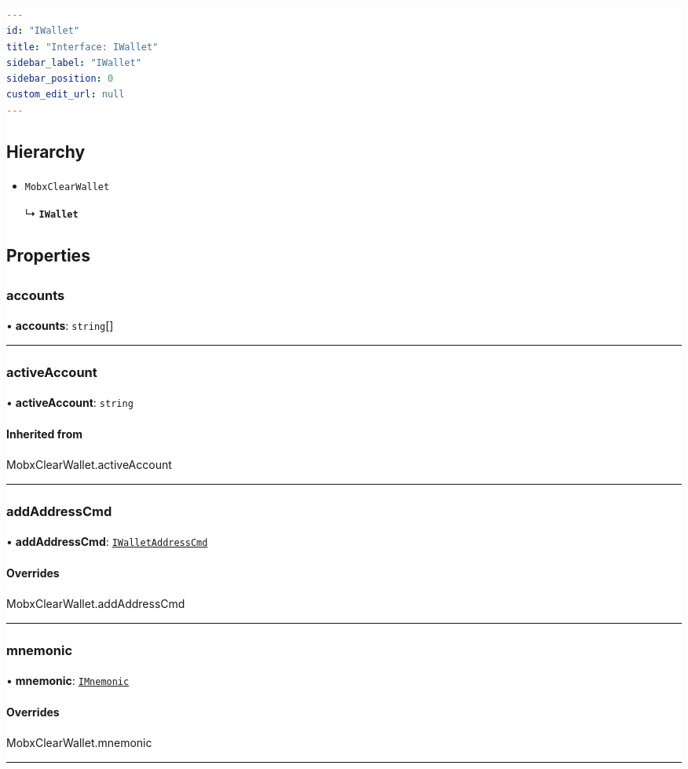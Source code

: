 ```yaml
---
id: "IWallet"
title: "Interface: IWallet"
sidebar_label: "IWallet"
sidebar_position: 0
custom_edit_url: null
---
```


## Hierarchy

- `MobxClearWallet`

  ↳ **`IWallet`**

## Properties

### accounts

• **accounts**: `string`[]

___

### activeAccount

• **activeAccount**: `string`

#### Inherited from

MobxClearWallet.activeAccount

___

### addAddressCmd

• **addAddressCmd**: [`IWalletAddressCmd`](IWalletAddressCmd.md)

#### Overrides

MobxClearWallet.addAddressCmd

___

### mnemonic

• **mnemonic**: [`IMnemonic`](IMnemonic.md)

#### Overrides

MobxClearWallet.mnemonic

___
